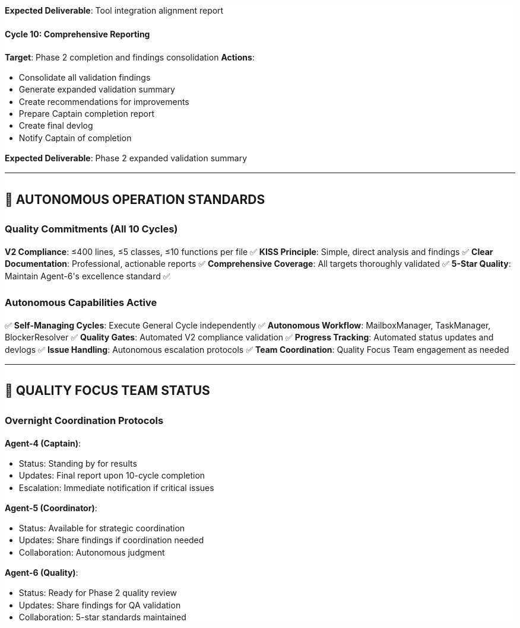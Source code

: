**Expected Deliverable**: Tool integration alignment report

#### Cycle 10: Comprehensive Reporting
**Target**: Phase 2 completion and findings consolidation
**Actions**:
- Consolidate all validation findings
- Generate expanded validation summary
- Create recommendations for improvements
- Prepare Captain completion report
- Create final devlog
- Notify Captain of completion

**Expected Deliverable**: Phase 2 expanded validation summary

---

## 🎯 AUTONOMOUS OPERATION STANDARDS

### Quality Commitments (All 10 Cycles)

**V2 Compliance**: ≤400 lines, ≤5 classes, ≤10 functions per file ✅
**KISS Principle**: Simple, direct analysis and findings ✅
**Clear Documentation**: Professional, actionable reports ✅
**Comprehensive Coverage**: All targets thoroughly validated ✅
**5-Star Quality**: Maintain Agent-6's excellence standard ✅

### Autonomous Capabilities Active

✅ **Self-Managing Cycles**: Execute General Cycle independently
✅ **Autonomous Workflow**: MailboxManager, TaskManager, BlockerResolver
✅ **Quality Gates**: Automated V2 compliance validation
✅ **Progress Tracking**: Automated status updates and devlogs
✅ **Issue Handling**: Autonomous escalation protocols
✅ **Team Coordination**: Quality Focus Team engagement as needed

---

## 🐝 QUALITY FOCUS TEAM STATUS

### Overnight Coordination Protocols

**Agent-4 (Captain)**:
- Status: Standing by for results
- Updates: Final report upon 10-cycle completion
- Escalation: Immediate notification if critical issues

**Agent-5 (Coordinator)**:
- Status: Available for strategic coordination
- Updates: Share findings if coordination needed
- Collaboration: Autonomous judgment

**Agent-6 (Quality)**:
- Status: Ready for Phase 2 quality review
- Updates: Share findings for QA validation
- Collaboration: 5-star standards maintained
